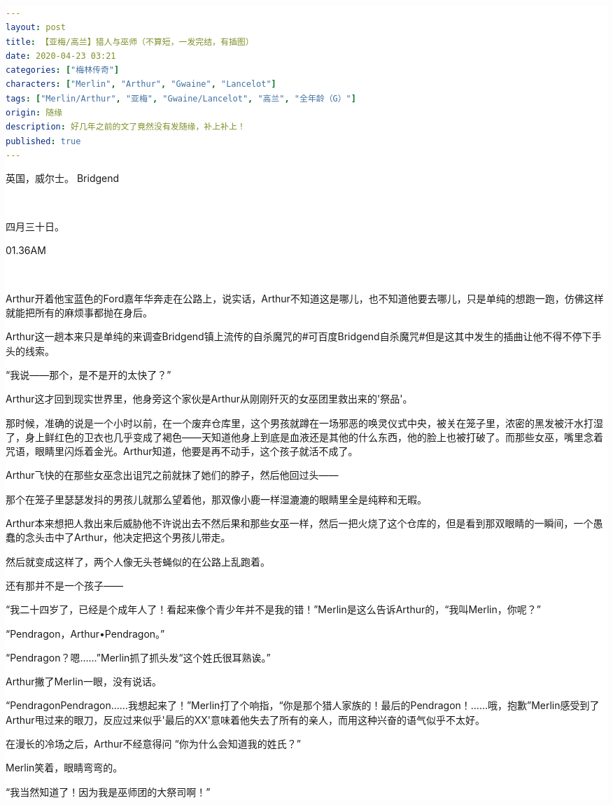 ```yaml
---
layout: post
title: 【亚梅/高兰】猎人与巫师（不算短，一发完结，有插图）
date: 2020-04-23 03:21
categories: ["梅林传奇"]
characters: ["Merlin", "Arthur", "Gwaine", "Lancelot"]
tags: ["Merlin/Arthur", "亚梅", "Gwaine/Lancelot", "高兰", "全年龄（G）"]
origin: 随缘
description: 好几年之前的文了竟然没有发随缘，补上补上！
published: true
---
```


英国，威尔士。 Bridgend

<br>

四月三十日。

01.36AM

<br>

Arthur开着他宝蓝色的Ford嘉年华奔走在公路上，说实话，Arthur不知道这是哪儿，也不知道他要去哪儿，只是单纯的想跑一跑，仿佛这样就能把所有的麻烦事都抛在身后。

Arthur这一趟本来只是单纯的来调查Bridgend镇上流传的自杀魔咒的#可百度Bridgend自杀魔咒#但是这其中发生的插曲让他不得不停下手头的线索。

“我说——那个，是不是开的太快了？”

Arthur这才回到现实世界里，他身旁这个家伙是Arthur从刚刚歼灭的女巫团里救出来的'祭品'。

那时候，准确的说是一个小时以前，在一个废弃仓库里，这个男孩就蹲在一场邪恶的唤灵仪式中央，被关在笼子里，浓密的黑发被汗水打湿了，身上鲜红色的卫衣也几乎变成了褐色——天知道他身上到底是血液还是其他的什么东西，他的脸上也被打破了。而那些女巫，嘴里念着咒语，眼睛里闪烁着金光。Arthur知道，他要是再不动手，这个孩子就活不成了。

Arthur飞快的在那些女巫念出诅咒之前就抹了她们的脖子，然后他回过头——

那个在笼子里瑟瑟发抖的男孩儿就那么望着他，那双像小鹿一样湿漉漉的眼睛里全是纯粹和无暇。

Arthur本来想把人救出来后威胁他不许说出去不然后果和那些女巫一样，然后一把火烧了这个仓库的，但是看到那双眼睛的一瞬间，一个愚蠢的念头击中了Arthur，他决定把这个男孩儿带走。

然后就变成这样了，两个人像无头苍蝇似的在公路上乱跑着。

还有那并不是一个孩子——

“我二十四岁了，已经是个成年人了！看起来像个青少年并不是我的错！”Merlin是这么告诉Arthur的，“我叫Merlin，你呢？”

“Pendragon，Arthur•Pendragon。”

“Pendragon？嗯……”Merlin抓了抓头发“这个姓氏很耳熟诶。”

Arthur撇了Merlin一眼，没有说话。

“PendragonPendragon……我想起来了！”Merlin打了个响指，“你是那个猎人家族的！最后的Pendragon！……哦，抱歉”Merlin感受到了Arthur甩过来的眼刀，反应过来似乎'最后的XX'意味着他失去了所有的亲人，而用这种兴奋的语气似乎不太好。

在漫长的冷场之后，Arthur不经意得问 “你为什么会知道我的姓氏？”

Merlin笑着，眼睛弯弯的。

“我当然知道了！因为我是巫师团的大祭司啊！”
